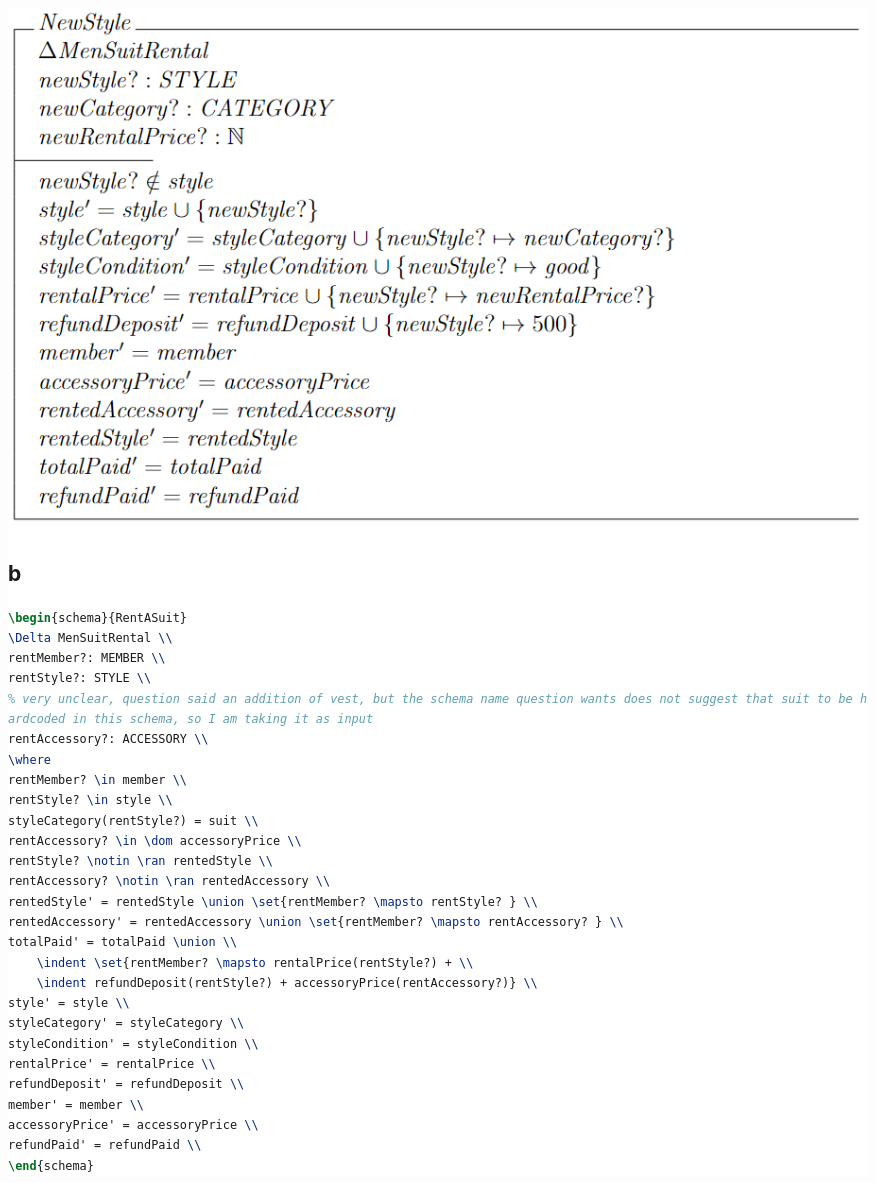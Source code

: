 ![Q2a](./res/Oct2023/q2a.png)

## b
```latex
\begin{schema}{RentASuit}
\Delta MenSuitRental \\
rentMember?: MEMBER \\
rentStyle?: STYLE \\
% very unclear, question said an addition of vest, but the schema name question wants does not suggest that suit to be hardcoded in this schema, so I am taking it as input
rentAccessory?: ACCESSORY \\
\where
rentMember? \in member \\
rentStyle? \in style \\
styleCategory(rentStyle?) = suit \\
rentAccessory? \in \dom accessoryPrice \\
rentStyle? \notin \ran rentedStyle \\
rentAccessory? \notin \ran rentedAccessory \\
rentedStyle' = rentedStyle \union \set{rentMember? \mapsto rentStyle? } \\
rentedAccessory' = rentedAccessory \union \set{rentMember? \mapsto rentAccessory? } \\
totalPaid' = totalPaid \union \\
    \indent \set{rentMember? \mapsto rentalPrice(rentStyle?) + \\
    \indent refundDeposit(rentStyle?) + accessoryPrice(rentAccessory?)} \\
style' = style \\
styleCategory' = styleCategory \\
styleCondition' = styleCondition \\
rentalPrice' = rentalPrice \\
refundDeposit' = refundDeposit \\
member' = member \\
accessoryPrice' = accessoryPrice \\
refundPaid' = refundPaid \\
\end{schema}
```